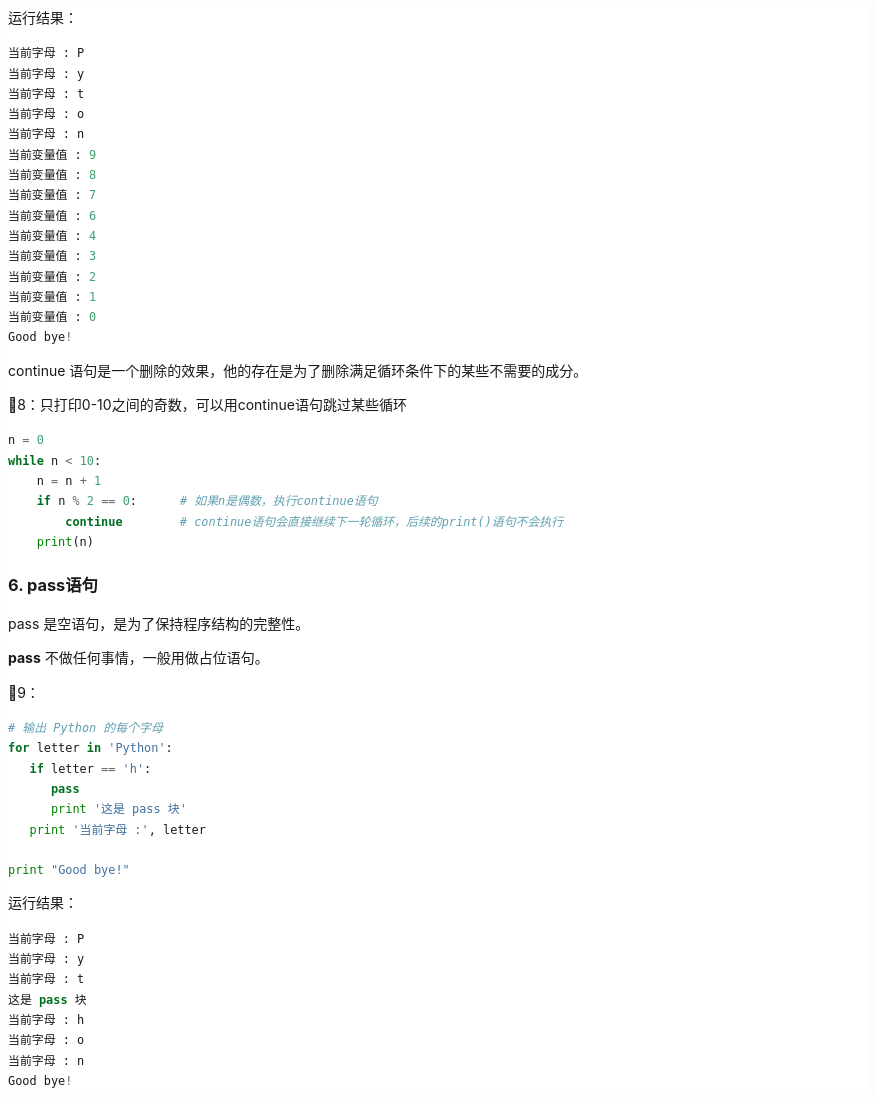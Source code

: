 运行结果：

```python
当前字母 : P
当前字母 : y
当前字母 : t
当前字母 : o
当前字母 : n
当前变量值 : 9
当前变量值 : 8
当前变量值 : 7
当前变量值 : 6
当前变量值 : 4
当前变量值 : 3
当前变量值 : 2
当前变量值 : 1
当前变量值 : 0
Good bye!
```

continue 语句是一个删除的效果，他的存在是为了删除满足循环条件下的某些不需要的成分。

🌰8：只打印0-10之间的奇数，可以用continue语句跳过某些循环

```python
n = 0
while n < 10:
    n = n + 1
    if n % 2 == 0:      # 如果n是偶数，执行continue语句
        continue        # continue语句会直接继续下一轮循环，后续的print()语句不会执行
    print(n)
```

### 6. pass语句

pass 是空语句，是为了保持程序结构的完整性。

**pass** 不做任何事情，一般用做占位语句。

🌰9：

```python
# 输出 Python 的每个字母
for letter in 'Python':
   if letter == 'h':
      pass
      print '这是 pass 块'
   print '当前字母 :', letter
 
print "Good bye!"
```

运行结果：

```python
当前字母 : P
当前字母 : y
当前字母 : t
这是 pass 块
当前字母 : h
当前字母 : o
当前字母 : n
Good bye!
```
